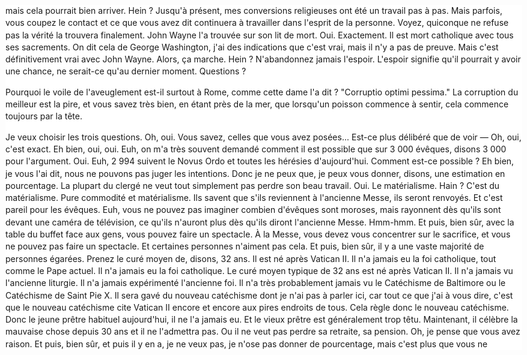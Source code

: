mais cela pourrait bien arriver. Hein ? Jusqu'à présent,
mes conversions religieuses ont été un travail pas à pas.
Mais parfois, vous coupez le contact et ce que vous avez dit
continuera à travailler dans l'esprit de la personne.
Voyez, quiconque ne refuse pas la vérité la trouvera
finalement. John Wayne l'a trouvée sur son lit de mort.
Oui. Exactement.
Il est mort catholique avec tous ses sacrements.
On dit cela de George Washington, j'ai des indications
que c'est vrai, mais il n'y a pas de preuve.
Mais c'est définitivement vrai avec John Wayne.
Alors, ça marche. Hein ? N'abandonnez jamais l'espoir.
L'espoir signifie qu'il pourrait y avoir une chance,
ne serait-ce qu'au dernier moment. Questions ?

Pourquoi le voile de l'aveuglement est-il
surtout à Rome, comme cette dame l'a dit ?
"Corruptio optimi pessima." La corruption du meilleur est la pire,
et vous savez très bien, en étant près de la mer,
que lorsqu'un poisson commence à sentir, cela commence
toujours par la tête.

Je veux choisir les trois questions. Oh, oui. Vous savez,
celles que vous avez posées... Est-ce plus délibéré que de voir —
Oh, oui, c'est exact. Eh bien, oui, oui. Euh, on m'a très souvent
demandé comment il est possible que sur 3 000 évêques,
disons 3 000 pour l'argument. Oui. Euh, 2 994 suivent
le Novus Ordo et toutes les hérésies d'aujourd'hui.
Comment est-ce possible ? Eh bien, je vous l'ai dit,
nous ne pouvons pas juger les intentions. Donc je ne peux que,
je peux vous donner, disons, une estimation en pourcentage.
La plupart du clergé ne veut tout simplement pas perdre
son beau travail.
Oui. Le matérialisme.
Hain ? C'est du matérialisme. Pure commodité et matérialisme.
Ils savent que s'ils reviennent à l'ancienne Messe,
ils seront renvoyés. Et c'est pareil pour les évêques.
Euh, vous ne pouvez pas imaginer combien d'évêques sont moroses,
mais rayonnent dès qu'ils sont devant une caméra de télévision,
ce qu'ils n'auront plus dès qu'ils diront l'ancienne Messe.
Hmm-hmm. Et puis, bien sûr, avec la table du buffet
face aux gens, vous pouvez faire un spectacle.
À la Messe, vous devez vous concentrer sur le sacrifice,
et vous ne pouvez pas faire un spectacle. Et certaines personnes
n'aiment pas cela. Et puis, bien sûr, il y a une vaste majorité
de personnes égarées. Prenez le curé moyen de, disons, 32 ans.
Il est né après Vatican II. Il n'a jamais eu la foi catholique,
tout comme le Pape actuel. Il n'a jamais eu la foi catholique.
Le curé moyen typique de 32 ans est né après Vatican II.
Il n'a jamais vu l'ancienne liturgie. Il n'a jamais expérimenté
l'ancienne foi. Il n'a très probablement jamais vu
le Catéchisme de Baltimore ou le Catéchisme de Saint Pie X.
Il sera gavé du nouveau catéchisme dont je n'ai pas à parler
ici, car tout ce que j'ai à vous dire, c'est que le nouveau
catéchisme cite Vatican II encore et encore aux pires endroits
de tous. Cela règle donc le nouveau catéchisme.
Donc le jeune prêtre habituel aujourd'hui, il ne l'a jamais eu.
Et le vieux prêtre est généralement trop têtu.
Maintenant, il célèbre la mauvaise chose depuis 30 ans
et il ne l'admettra pas. Ou il ne veut pas perdre
sa retraite, sa pension.
Oh, je pense que vous avez raison.
Et puis, bien sûr, et puis il y en a, je ne veux pas,
je n'ose pas donner de pourcentage, mais c'est plus que vous ne